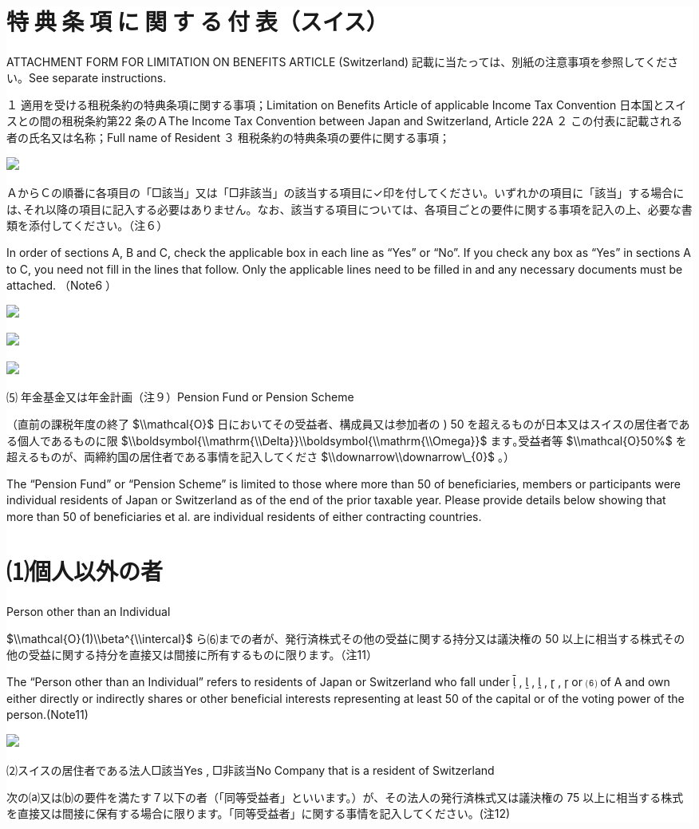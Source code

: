 # 特 典 条 項 に 関 す る 付 表（スイス）

ATTACHMENT FORM FOR LIMITATION ON BENEFITS ARTICLE (Switzerland) 記載に当たっては、別紙の注意事項を参照してください。See separate instructions.

１ 適用を受ける租税条約の特典条項に関する事項；Limitation on Benefits Article of applicable Income Tax Convention 日本国とスイスとの間の租税条約第22 条のＡThe Income Tax Convention between Japan and Switzerland, Article 22A ２ この付表に記載される者の氏名又は名称；Full name of Resident ３ 租税条約の特典条項の要件に関する事項；

![](https://www.nta.go.jp/tmp/13fd695b-b2ef-407d-80a6-c517f491bbc6/images/70971e07bddda1e1b3bc7e57483ea525aaa4d1b857e34ed9facf35f3e6508d8f.jpg)

ＡからＣの順番に各項目の「□該当」又は「□非該当」の該当する項目に✓印を付してください。いずれかの項目に「該当」する場合には､それ以降の項目に記入する必要はありません。なお、該当する項目については、各項目ごとの要件に関する事項を記入の上、必要な書類を添付してください。（注６）

In order of sections A, B and C, check the applicable box in each line as “Yes” or “No”. If you check any box as “Yes” in sections A to C, you need not fill in the lines that follow. Only the applicable lines need to be filled in and any necessary documents must be attached. （Note6 ）

![](https://www.nta.go.jp/tmp/13fd695b-b2ef-407d-80a6-c517f491bbc6/images/d259aaf8da994a78894a0675a5cb04a4dcafd26df9aa82775fb834de1fc5ad4a.jpg)

![](https://www.nta.go.jp/tmp/13fd695b-b2ef-407d-80a6-c517f491bbc6/images/f2f99ac82e0035f0cd3fa0df9b6d56e9255b3219c1edf5b8f46d6b33bfc09290.jpg)

![](https://www.nta.go.jp/tmp/13fd695b-b2ef-407d-80a6-c517f491bbc6/images/b5978a7f4e71f3e3696b37e2e2f0d389443e320decaaba836775e862cb8b500b.jpg)

⑸ 年金基金又は年金計画（注９）Pension Fund or Pension Scheme

（直前の課税年度の終了 $\\mathcal{O}$ 日においてその受益者、構成員又は参加者の $)\ 50%$ を超えるものが日本又はスイスの居住者である個人であるものに限 $\\boldsymbol{\\mathrm{\\Delta}}\\boldsymbol{\\mathrm{\\Omega}}$ ます｡受益者等 $\\mathcal{O}50%$ を超えるものが、両締約国の居住者である事情を記入してくださ $\\downarrow\\downarrow\_{0}$ 。）

The “Pension Fund” or “Pension Scheme” is limited to those where more than $50%$ of beneficiaries, members or participants were individual residents of Japan or Switzerland as of the end of the prior taxable year. Please provide details below showing that more than $50%$ of beneficiaries et al. are individual residents of either contracting countries.

# ⑴個人以外の者

Person other than an Individual

$\\mathcal{O}(1)\\beta^{\\intercal}$ ら⑹までの者が、発行済株式その他の受益に関する持分又は議決権の $50%$ 以上に相当する株式その他の受益に関する持分を直接又は間接に所有するものに限ります。（注11）

The “Person other than an Individual” refers to residents of Japan or Switzerland who fall under  ,  ,  ,  ,  or ⑹ of A and own either directly or indirectly shares or other beneficial interests representing at least $50%$ of the capital or of the voting power of the person.(Note11)

![](https://www.nta.go.jp/tmp/13fd695b-b2ef-407d-80a6-c517f491bbc6/images/70104739f86b3359b3c8aa07fa4894cc5b4e3aef754276616d1946381d77c246.jpg)

⑵スイスの居住者である法人□該当Yes , □非該当No Company that is a resident of Switzerland

次の⒜又は⒝の要件を満たす７以下の者（「同等受益者」といいます。）が、その法人の発行済株式又は議決権の $75%$ 以上に相当する株式を直接又は間接に保有する場合に限ります。「同等受益者」に関する事情を記入してください。(注12)
